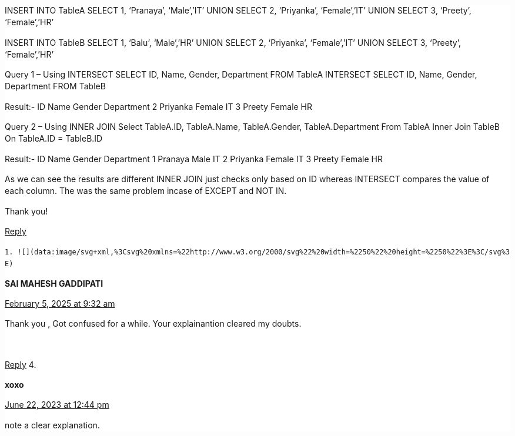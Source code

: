 INSERT INTO TableA
SELECT 1, ‘Pranaya’, ‘Male’,’IT’ UNION
SELECT 2, ‘Priyanka’, ‘Female’,’IT’ UNION
SELECT 3, ‘Preety’, ‘Female’,’HR’

INSERT INTO TableB
SELECT 1, ‘Balu’, ‘Male’,’HR’ UNION
SELECT 2, ‘Priyanka’, ‘Female’,’IT’ UNION
SELECT 3, ‘Preety’, ‘Female’,’HR’

Query 1 – Using INTERSECT
SELECT ID, Name, Gender, Department FROM TableA
INTERSECT
SELECT ID, Name, Gender, Department FROM TableB

Result:-
ID Name Gender Department
2 Priyanka Female IT
3 Preety Female HR

Query 2 – Using INNER JOIN
Select TableA.ID, TableA.Name, TableA.Gender, TableA.Department
From TableA Inner Join TableB
On TableA.ID = TableB.ID

Result:-
ID Name Gender Department
1 Pranaya Male IT
2 Priyanka Female IT
3 Preety Female HR

As we can see the results are different INNER JOIN just checks only based on ID whereas INTERSECT compares the value of each column. The was the same problem incase of EXCEPT and NOT IN.

Thank you!

[Reply](https://dotnettutorials.net/lesson/intersect-operator-sql-server//#comment-3872)

    1. ![](data:image/svg+xml,%3Csvg%20xmlns=%22http://www.w3.org/2000/svg%22%20width=%2250%22%20height=%2250%22%3E%3C/svg%3E)

**SAI MAHESH GADDIPATI**

[February 5, 2025 at 9:32 am](https://dotnettutorials.net/lesson/intersect-operator-sql-server/#comment-6009)

Thank you , Got confused for a while. Your explainantion cleared my doubts.

[Reply](https://dotnettutorials.net/lesson/intersect-operator-sql-server//#comment-6009)
4. ![](data:image/svg+xml,%3Csvg%20xmlns=%22http://www.w3.org/2000/svg%22%20width=%2250%22%20height=%2250%22%3E%3C/svg%3E)

**xoxo**

[June 22, 2023 at 12:44 pm](https://dotnettutorials.net/lesson/intersect-operator-sql-server/#comment-4399)

note a clear explanation.
